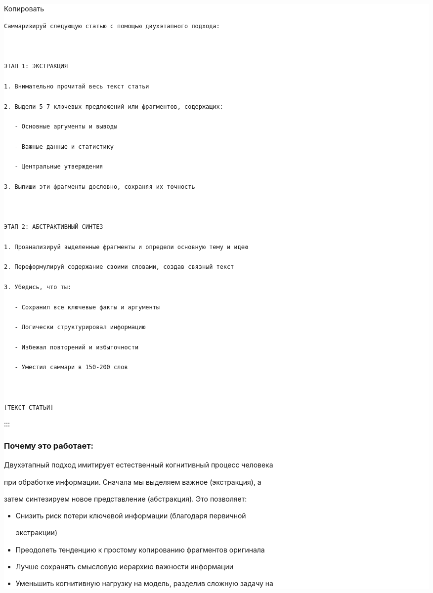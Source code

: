 Копировать



    Саммаризируй следующую статью с помощью двухэтапного подхода:



    ЭТАП 1: ЭКСТРАКЦИЯ

    1. Внимательно прочитай весь текст статьи

    2. Выдели 5-7 ключевых предложений или фрагментов, содержащих:

       - Основные аргументы и выводы

       - Важные данные и статистику

       - Центральные утверждения

    3. Выпиши эти фрагменты дословно, сохраняя их точность



    ЭТАП 2: АБСТРАКТИВНЫЙ СИНТЕЗ

    1. Проанализируй выделенные фрагменты и определи основную тему и идею

    2. Переформулируй содержание своими словами, создав связный текст

    3. Убедись, что ты:

       - Сохранил все ключевые факты и аргументы

       - Логически структурировал информацию

       - Избежал повторений и избыточности

       - Уместил саммари в 150-200 слов



    [ТЕКСТ СТАТЬИ]

:::



### Почему это работает:



Двухэтапный подход имитирует естественный когнитивный процесс человека

при обработке информации. Сначала мы выделяем важное (экстракция), а

затем синтезируем новое представление (абстракция). Это позволяет:



- Снизить риск потери ключевой информации (благодаря первичной

  экстракции)

- Преодолеть тенденцию к простому копированию фрагментов оригинала

- Лучше сохранять смысловую иерархию важности информации

- Уменьшить когнитивную нагрузку на модель, разделив сложную задачу на
